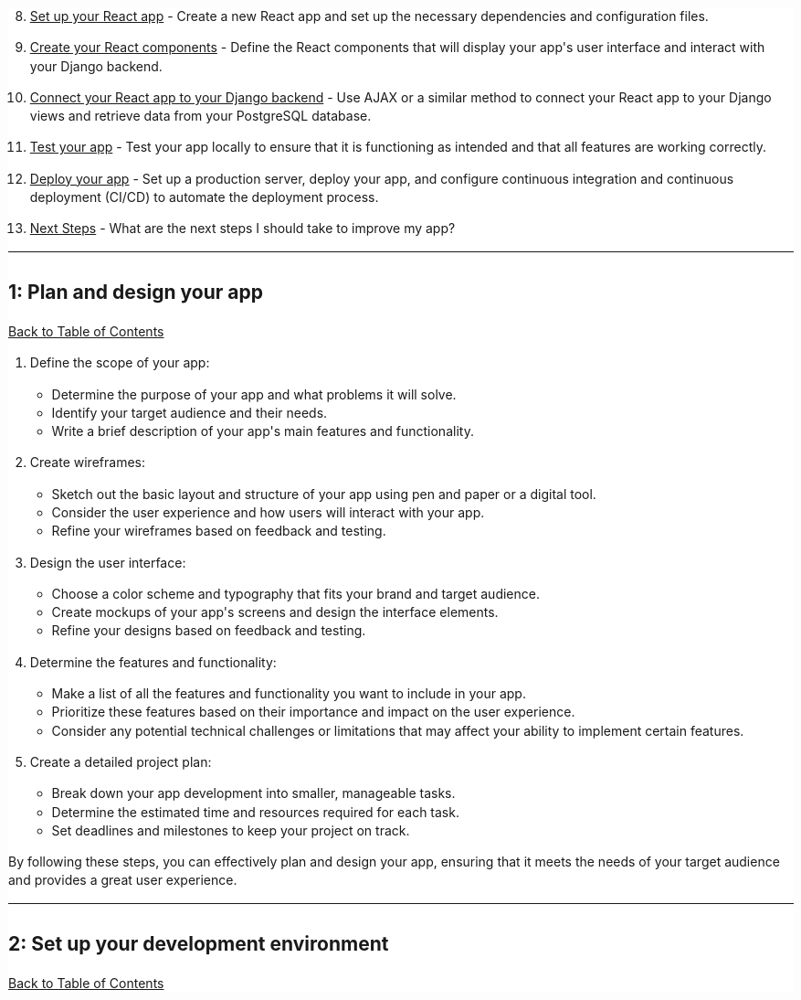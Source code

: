 8. [Set up your React app](#8-set-up-your-react-app) - Create a new React app and set up the necessary dependencies and configuration files.

9. [Create your React components](#9-create-your-react-components) - Define the React components that will display your app's user interface and interact with your Django backend.

10. [Connect your React app to your Django backend](#10-connect-your-react-app-to-your-django-backend) - Use AJAX or a similar method to connect your React app to your Django views and retrieve data from your PostgreSQL database.

11. [Test your app](#11-test-your-app) - Test your app locally to ensure that it is functioning as intended and that all features are working correctly.

12. [Deploy your app](#12-deploy-your-app) - Set up a production server, deploy your app, and configure continuous integration and continuous deployment (CI/CD) to automate the deployment process.

13. [Next Steps](#next-step-questions) - What are the next steps I should take to improve my app?

------------------------------------------------------------
## 1: Plan and design your app
[Back to Table of Contents](#table-of-contents)

1. Define the scope of your app:
    
    - Determine the purpose of your app and what problems it will solve.
    - Identify your target audience and their needs.
    - Write a brief description of your app's main features and functionality.

2. Create wireframes:

    - Sketch out the basic layout and structure of your app using pen and paper or a digital tool.
    - Consider the user experience and how users will interact with your app.
    - Refine your wireframes based on feedback and testing.

3. Design the user interface:

    - Choose a color scheme and typography that fits your brand and target audience.
    - Create mockups of your app's screens and design the interface elements.
    - Refine your designs based on feedback and testing.

4. Determine the features and functionality:

    - Make a list of all the features and functionality you want to include in your app.
    - Prioritize these features based on their importance and impact on the user experience.
    - Consider any potential technical challenges or limitations that may affect your ability to implement certain features.

5. Create a detailed project plan:

    - Break down your app development into smaller, manageable tasks.
    - Determine the estimated time and resources required for each task.
    - Set deadlines and milestones to keep your project on track.

By following these steps, you can effectively plan and design your app, ensuring that it meets the needs of your target audience and provides a great user experience.

------------------------------------------------------------
## 2: Set up your development environment
[Back to Table of Contents](#table-of-contents)

